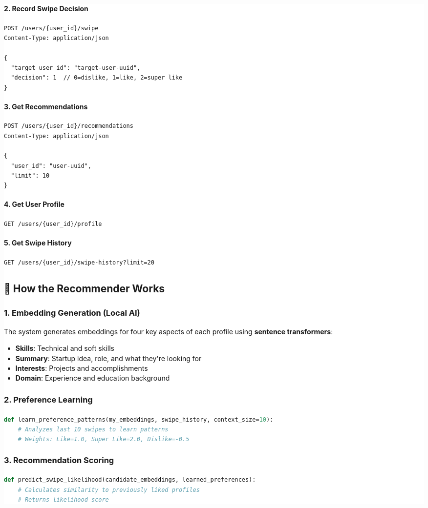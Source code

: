 #### 2. Record Swipe Decision
```http
POST /users/{user_id}/swipe
Content-Type: application/json

{
  "target_user_id": "target-user-uuid",
  "decision": 1  // 0=dislike, 1=like, 2=super like
}
```

#### 3. Get Recommendations
```http
POST /users/{user_id}/recommendations
Content-Type: application/json

{
  "user_id": "user-uuid",
  "limit": 10
}
```

#### 4. Get User Profile
```http
GET /users/{user_id}/profile
```

#### 5. Get Swipe History
```http
GET /users/{user_id}/swipe-history?limit=20
```

## 🧠 How the Recommender Works

### 1. Embedding Generation (Local AI)
The system generates embeddings for four key aspects of each profile using **sentence transformers**:
- **Skills**: Technical and soft skills
- **Summary**: Startup idea, role, and what they're looking for
- **Interests**: Projects and accomplishments
- **Domain**: Experience and education background

### 2. Preference Learning
```python
def learn_preference_patterns(my_embeddings, swipe_history, context_size=10):
    # Analyzes last 10 swipes to learn patterns
    # Weights: Like=1.0, Super Like=2.0, Dislike=-0.5
```

### 3. Recommendation Scoring
```python
def predict_swipe_likelihood(candidate_embeddings, learned_preferences):
    # Calculates similarity to previously liked profiles
    # Returns likelihood score
```
